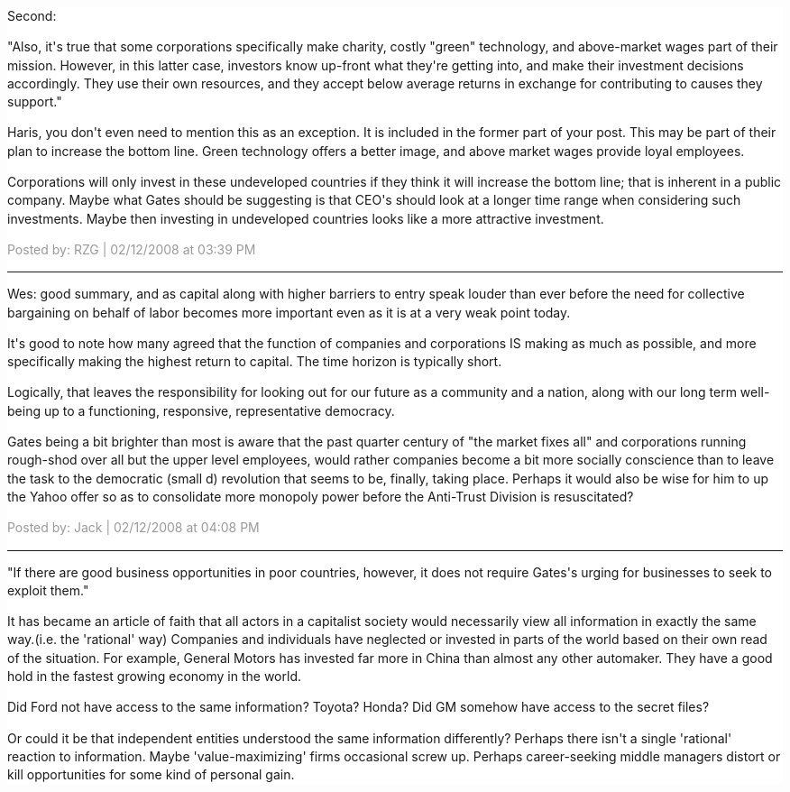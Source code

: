 Second:

"Also, it's true that some corporations specifically make charity, costly "green" technology, and above-market wages part of their mission. However, in this latter case, investors know up-front what they're getting into, and make their investment decisions accordingly. They use their own resources, and they accept below average returns in exchange for contributing to causes they support."

Haris, you don't even need to mention this as an exception. It is included in the former part of your post. This may be part of their plan to increase the bottom line. Green technology offers a better image, and above market wages provide loyal employees. 

Corporations will only invest in these undeveloped countries if they think it will increase the bottom line; that is inherent in a public company. Maybe what Gates should be suggesting is that CEO's should look at a longer time range when considering such investments. Maybe then investing in undeveloped countries looks like a more attractive investment.

<span style="color:#999">Posted by: RZG | 02/12/2008 at 03:39 PM</span>

---

Wes: good summary, and as capital along with higher barriers to entry speak louder than ever before the need for collective bargaining on behalf of labor becomes more important even as it is at a very weak point today.

It's good to note how many agreed that the function of companies and corporations IS making as much as possible, and more specifically making the highest return to capital.  The time horizon is typically short.

Logically, that leaves the responsibility for looking out for our future as a community and a nation, along with our long term well-being up to a functioning, responsive, representative democracy. 

Gates being a bit brighter than most is aware that  the past quarter century of "the market fixes all" and corporations running rough-shod over all but the upper level employees, would rather companies become a bit more socially conscience than to leave the task to the democratic (small d) revolution that seems to be, finally, taking place.  Perhaps it would also be wise for him to up the Yahoo offer so as to consolidate more monopoly power before the Anti-Trust Division is resuscitated?

<span style="color:#999">Posted by: Jack | 02/12/2008 at 04:08 PM</span>

---

"If there are good business opportunities in poor countries, however, it does not require Gates's urging for businesses to seek to exploit them."

It has became an article of faith that all actors in a capitalist society would necessarily view all information in exactly the same way.(i.e. the 'rational' way) Companies and individuals have neglected or invested in parts of the world based on their own read of the situation. For example, General Motors has invested far more in China than almost any other automaker. They have a good hold in the fastest growing economy in the world.

Did Ford not have access to the same information? Toyota? Honda? Did GM somehow have access to the secret files? 

Or could it be that independent entities understood the same information differently? Perhaps there isn't a single 'rational' reaction to information. Maybe 'value-maximizing' firms occasional screw up. Perhaps career-seeking middle managers distort or kill opportunities for some kind of personal gain.
